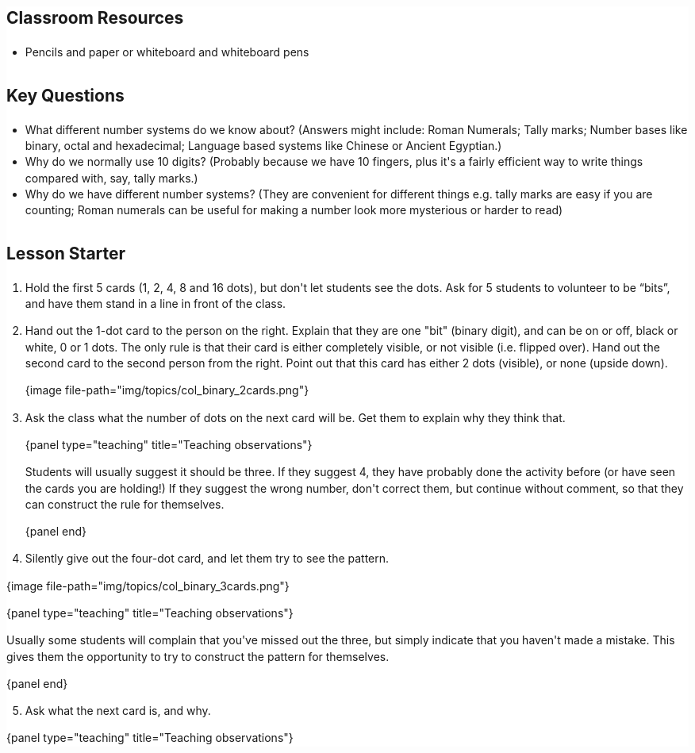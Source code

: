 ## Classroom Resources

- Pencils and paper or whiteboard and whiteboard pens

## Key Questions

- What different number systems do we know about? (Answers might include: Roman Numerals; Tally marks; Number bases like binary, octal and hexadecimal; Language based systems like Chinese or Ancient Egyptian.)
- Why do we normally use 10 digits? (Probably because we have 10 fingers, plus it's a fairly efficient way to write things compared with, say, tally marks.)
- Why do we have different number systems? (They are convenient for different things e.g. tally marks are easy if you are counting; Roman numerals can be useful for making a number look more mysterious or harder to read)


## Lesson Starter

1. Hold the first 5 cards (1, 2, 4, 8 and 16 dots), but don't let students see the dots.
  Ask for 5 students to volunteer to be “bits”, and have them stand in a line in front of the class.

2. Hand out the 1-dot card to the person on the right.
  Explain that they are one "bit" (binary digit), and can be on or off, black or white, 0 or 1 dots.
  The only rule is that their card is either completely visible, or not visible (i.e. flipped over).
  Hand out the second card to the second person from the right.
  Point out that this card has either 2 dots (visible), or none (upside down).

   {image file-path="img/topics/col_binary_2cards.png"}

3. Ask the class what the number of dots on the next card will be. Get them to explain why they think that.

   {panel type="teaching" title="Teaching observations"}

   Students will usually suggest it should be three. If they suggest 4, they have probably done the activity before (or have seen the cards you are holding!)
   If they suggest the wrong number, don't correct them, but continue without comment, so that they can construct the rule for themselves.

   {panel end}

4. Silently give out the four-dot card, and let them try to see the pattern.

  {image file-path="img/topics/col_binary_3cards.png"}

  {panel type="teaching" title="Teaching observations"}

  Usually some students will complain that you've missed out the three, but simply indicate that you haven't made a mistake.
  This gives them the opportunity to try to construct the pattern for themselves.

  {panel end}

5. Ask what the next card is, and why.

  {panel type="teaching" title="Teaching observations"}
